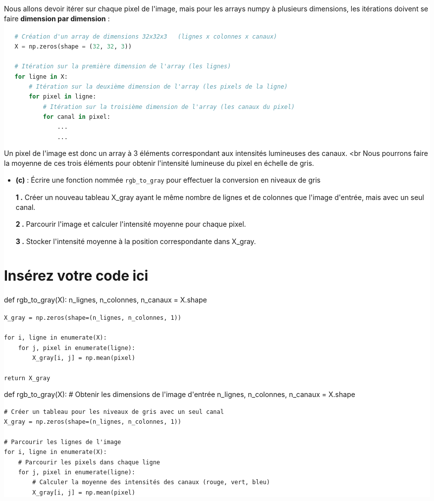 Nous allons devoir itérer sur chaque pixel de l'image, mais pour les arrays numpy à plusieurs dimensions, les itérations doivent se faire **dimension par dimension** :

```python
   # Création d'un array de dimensions 32x32x3   (lignes x colonnes x canaux)
   X = np.zeros(shape = (32, 32, 3))

   # Itération sur la première dimension de l'array (les lignes)
   for ligne in X:
       # Itération sur la deuxième dimension de l'array (les pixels de la ligne)
       for pixel in ligne:
           # Itération sur la troisième dimension de l'array (les canaux du pixel)
           for canal in pixel:
               ...
               ...
```

Un pixel de l'image est donc un array à 3 éléments correspondant aux intensités lumineuses des canaux. <br
Nous pourrons faire la moyenne de ces trois éléments pour obtenir l'intensité lumineuse du pixel en échelle de gris.

- **(c)** : Écrire une fonction nommée `rgb_to_gray` pour effectuer la conversion en niveaux de gris

  **1 .** Créer un nouveau tableau X_gray ayant le même nombre de lignes et de colonnes que l'image d'entrée, mais avec un seul canal.

  **2 .** Parcourir l'image et calculer l'intensité moyenne pour chaque pixel.

  **3 .** Stocker l'intensité moyenne à la position correspondante dans X_gray.

# Insérez votre code ici

def rgb_to_gray(X):
n_lignes, n_colonnes, n_canaux = X.shape

    X_gray = np.zeros(shape=(n_lignes, n_colonnes, 1))

    for i, ligne in enumerate(X):
        for j, pixel in enumerate(ligne):
            X_gray[i, j] = np.mean(pixel)

    return X_gray

def rgb_to_gray(X): # Obtenir les dimensions de l'image d'entrée
n_lignes, n_colonnes, n_canaux = X.shape

    # Créer un tableau pour les niveaux de gris avec un seul canal
    X_gray = np.zeros(shape=(n_lignes, n_colonnes, 1))

    # Parcourir les lignes de l'image
    for i, ligne in enumerate(X):
        # Parcourir les pixels dans chaque ligne
        for j, pixel in enumerate(ligne):
            # Calculer la moyenne des intensités des canaux (rouge, vert, bleu)
            X_gray[i, j] = np.mean(pixel)
